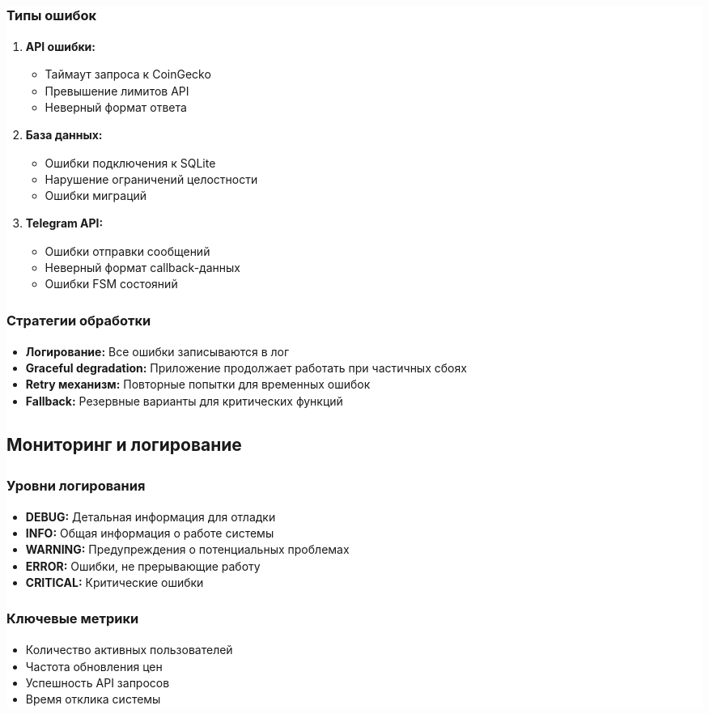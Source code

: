### Типы ошибок

1. **API ошибки:**
   - Таймаут запроса к CoinGecko
   - Превышение лимитов API
   - Неверный формат ответа

2. **База данных:**
   - Ошибки подключения к SQLite
   - Нарушение ограничений целостности
   - Ошибки миграций

3. **Telegram API:**
   - Ошибки отправки сообщений
   - Неверный формат callback-данных
   - Ошибки FSM состояний

### Стратегии обработки

- **Логирование:** Все ошибки записываются в лог
- **Graceful degradation:** Приложение продолжает работать при частичных сбоях
- **Retry механизм:** Повторные попытки для временных ошибок
- **Fallback:** Резервные варианты для критических функций

## Мониторинг и логирование

### Уровни логирования
- **DEBUG:** Детальная информация для отладки
- **INFO:** Общая информация о работе системы
- **WARNING:** Предупреждения о потенциальных проблемах
- **ERROR:** Ошибки, не прерывающие работу
- **CRITICAL:** Критические ошибки

### Ключевые метрики
- Количество активных пользователей
- Частота обновления цен
- Успешность API запросов
- Время отклика системы
